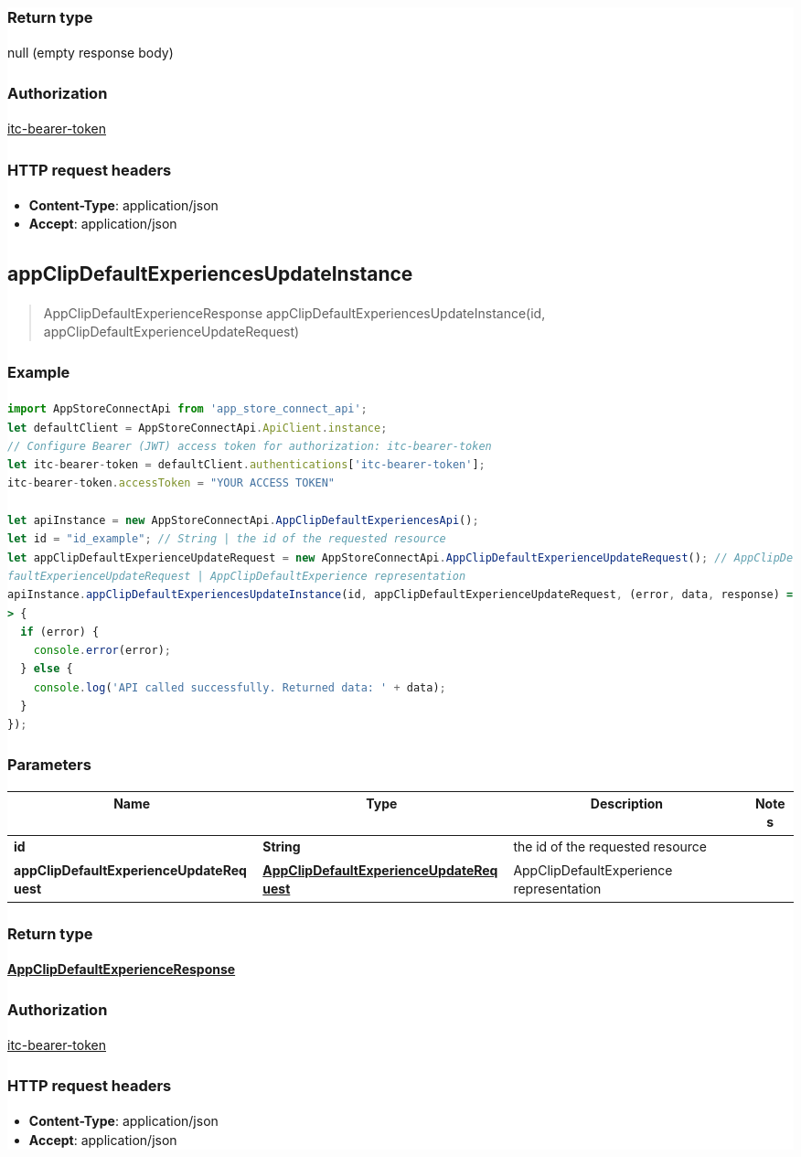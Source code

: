 ### Return type

null (empty response body)

### Authorization

[itc-bearer-token](../README.md#itc-bearer-token)

### HTTP request headers

- **Content-Type**: application/json
- **Accept**: application/json


## appClipDefaultExperiencesUpdateInstance

> AppClipDefaultExperienceResponse appClipDefaultExperiencesUpdateInstance(id, appClipDefaultExperienceUpdateRequest)



### Example

```javascript
import AppStoreConnectApi from 'app_store_connect_api';
let defaultClient = AppStoreConnectApi.ApiClient.instance;
// Configure Bearer (JWT) access token for authorization: itc-bearer-token
let itc-bearer-token = defaultClient.authentications['itc-bearer-token'];
itc-bearer-token.accessToken = "YOUR ACCESS TOKEN"

let apiInstance = new AppStoreConnectApi.AppClipDefaultExperiencesApi();
let id = "id_example"; // String | the id of the requested resource
let appClipDefaultExperienceUpdateRequest = new AppStoreConnectApi.AppClipDefaultExperienceUpdateRequest(); // AppClipDefaultExperienceUpdateRequest | AppClipDefaultExperience representation
apiInstance.appClipDefaultExperiencesUpdateInstance(id, appClipDefaultExperienceUpdateRequest, (error, data, response) => {
  if (error) {
    console.error(error);
  } else {
    console.log('API called successfully. Returned data: ' + data);
  }
});
```

### Parameters


Name | Type | Description  | Notes
------------- | ------------- | ------------- | -------------
 **id** | **String**| the id of the requested resource | 
 **appClipDefaultExperienceUpdateRequest** | [**AppClipDefaultExperienceUpdateRequest**](AppClipDefaultExperienceUpdateRequest.md)| AppClipDefaultExperience representation | 

### Return type

[**AppClipDefaultExperienceResponse**](AppClipDefaultExperienceResponse.md)

### Authorization

[itc-bearer-token](../README.md#itc-bearer-token)

### HTTP request headers

- **Content-Type**: application/json
- **Accept**: application/json

